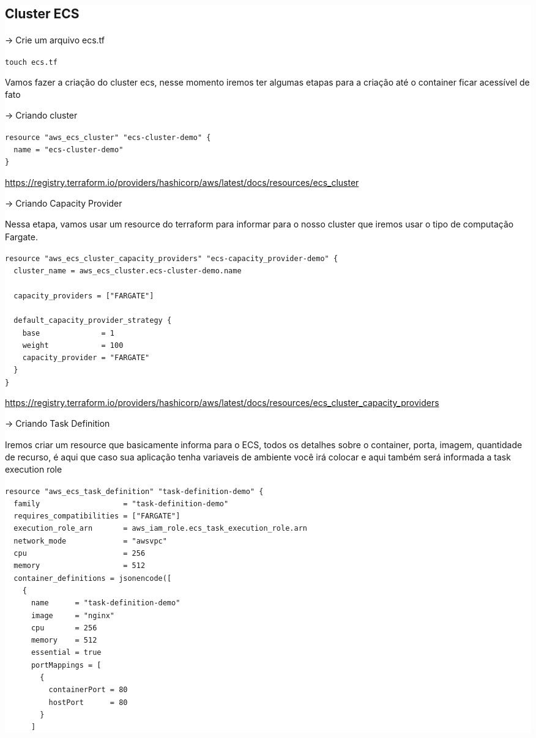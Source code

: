 ## Cluster ECS
-> Crie um arquivo ecs.tf

```shell
touch ecs.tf
```

Vamos fazer a criação do cluster ecs, nesse momento iremos ter algumas etapas para a criação até o container ficar acessível de fato


-> Criando cluster

```shell
resource "aws_ecs_cluster" "ecs-cluster-demo" {
  name = "ecs-cluster-demo"
}
```

https://registry.terraform.io/providers/hashicorp/aws/latest/docs/resources/ecs_cluster

-> Criando Capacity Provider

Nessa etapa, vamos usar um resource do terraform para informar para o nosso cluster que iremos usar o tipo de computação Fargate.

```shell
resource "aws_ecs_cluster_capacity_providers" "ecs-capacity_provider-demo" {
  cluster_name = aws_ecs_cluster.ecs-cluster-demo.name

  capacity_providers = ["FARGATE"]

  default_capacity_provider_strategy {
    base              = 1
    weight            = 100
    capacity_provider = "FARGATE"
  }
}
```

https://registry.terraform.io/providers/hashicorp/aws/latest/docs/resources/ecs_cluster_capacity_providers

-> Criando Task Definition

Iremos criar um resource que basicamente informa para o ECS, todos os detalhes sobre o container, porta, imagem, quantidade de recurso, é aqui que caso sua aplicação tenha variaveis de ambiente você irá colocar e aqui também será informada a task execution role

```shell
resource "aws_ecs_task_definition" "task-definition-demo" {
  family                   = "task-definition-demo"
  requires_compatibilities = ["FARGATE"]
  execution_role_arn       = aws_iam_role.ecs_task_execution_role.arn
  network_mode             = "awsvpc"
  cpu                      = 256
  memory                   = 512
  container_definitions = jsonencode([
    {
      name      = "task-definition-demo"
      image     = "nginx"
      cpu       = 256
      memory    = 512
      essential = true
      portMappings = [
        {
          containerPort = 80
          hostPort      = 80
        }
      ]
```